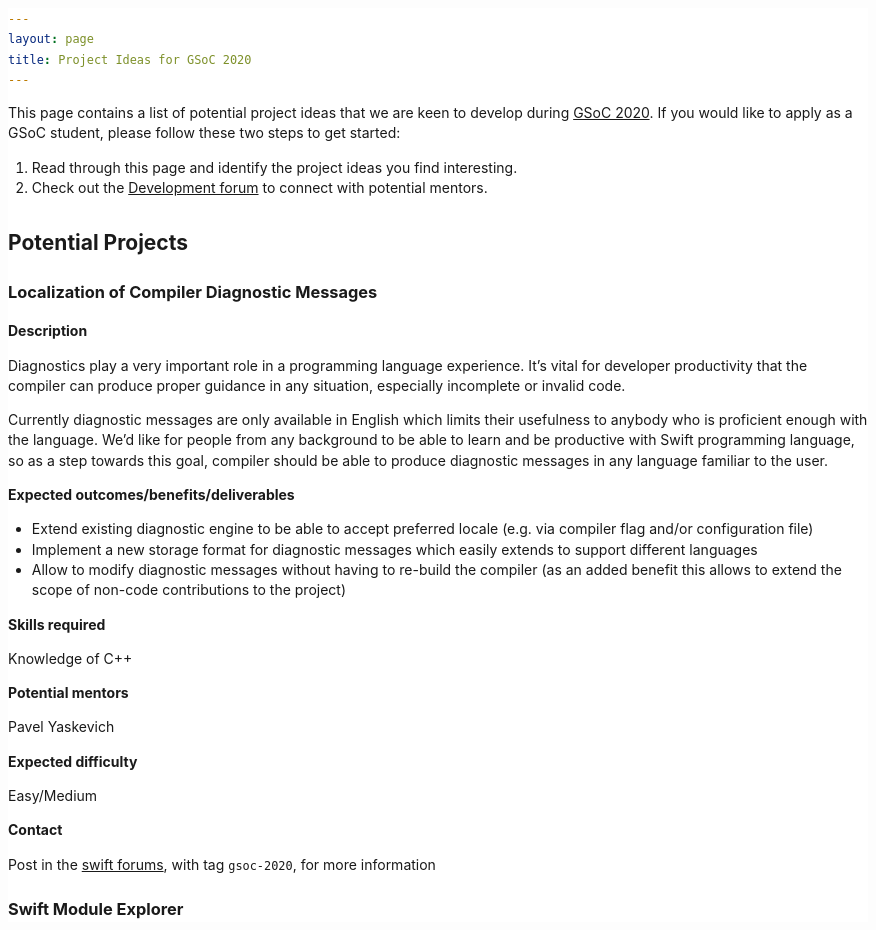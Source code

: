 ```yaml
---
layout: page
title: Project Ideas for GSoC 2020
---
```


This page contains a list of potential project ideas that we are keen to develop during [GSoC 2020](https://summerofcode.withgoogle.com/). If you would like to apply as a GSoC student, please follow these two steps to get started:

1. Read through this page and identify the project ideas you find interesting.
2. Check out the [Development forum](https://forums.swift.org/c/development) to connect with potential mentors.

## Potential Projects

### Localization of Compiler Diagnostic Messages

**Description**

Diagnostics play a very important role in a programming language experience. It’s vital for developer productivity that the compiler can produce proper guidance in any situation, especially incomplete or invalid code.

Currently diagnostic messages are only available in English which limits their usefulness to anybody who is proficient enough with the language. We’d like for people from any background to be able to learn and be productive with Swift programming language, so as a step towards this goal, compiler should be able to produce diagnostic messages in any language familiar to the user.

**Expected outcomes/benefits/deliverables**

* Extend existing diagnostic engine to be able to accept preferred locale (e.g. via compiler flag and/or configuration file)
* Implement a new storage format for diagnostic messages which easily extends to support different languages
* Allow to modify diagnostic messages without having to re-build the compiler (as an added benefit this allows to extend the scope of non-code contributions to the project)


**Skills required**

Knowledge of C++

**Potential mentors**

Pavel Yaskevich

**Expected difficulty**

Easy/Medium

**Contact**

Post in the [swift forums](https://forums.swift.org/c/development/compiler/9), with tag `gsoc-2020`, for more information

### Swift Module Explorer
